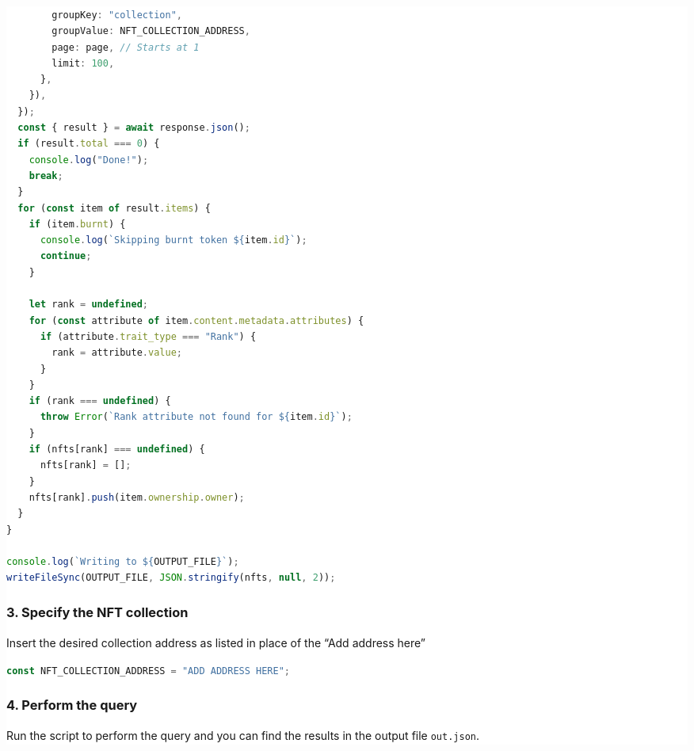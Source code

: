 ```javascript
        groupKey: "collection",
        groupValue: NFT_COLLECTION_ADDRESS,
        page: page, // Starts at 1
        limit: 100,
      },
    }),
  });
  const { result } = await response.json();
  if (result.total === 0) {
    console.log("Done!");
    break;
  }
  for (const item of result.items) {
    if (item.burnt) {
      console.log(`Skipping burnt token ${item.id}`);
      continue;
    }

    let rank = undefined;
    for (const attribute of item.content.metadata.attributes) {
      if (attribute.trait_type === "Rank") {
        rank = attribute.value;
      }
    }
    if (rank === undefined) {
      throw Error(`Rank attribute not found for ${item.id}`);
    }
    if (nfts[rank] === undefined) {
      nfts[rank] = [];
    }
    nfts[rank].push(item.ownership.owner);
  }
}

console.log(`Writing to ${OUTPUT_FILE}`);
writeFileSync(OUTPUT_FILE, JSON.stringify(nfts, null, 2));
```

### 3. Specify the NFT collection

Insert the desired collection address as listed in place of the “Add address here”

```js
const NFT_COLLECTION_ADDRESS = "ADD ADDRESS HERE";
```

### 4. Perform the query

Run the script to perform the query and you can find the results in the output file `out.json`.
